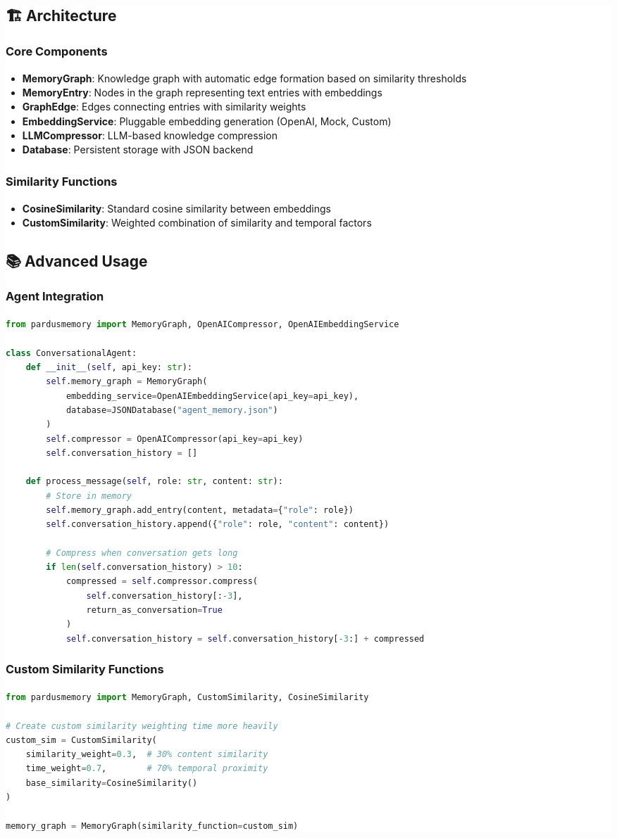 ## 🏗️ Architecture

### Core Components

- **MemoryGraph**: Knowledge graph with automatic edge formation based on similarity thresholds
- **MemoryEntry**: Nodes in the graph representing text entries with embeddings
- **GraphEdge**: Edges connecting entries with similarity weights
- **EmbeddingService**: Pluggable embedding generation (OpenAI, Mock, Custom)
- **LLMCompressor**: LLM-based knowledge compression
- **Database**: Persistent storage with JSON backend

### Similarity Functions

- **CosineSimilarity**: Standard cosine similarity between embeddings
- **CustomSimilarity**: Weighted combination of similarity and temporal factors

## 📚 Advanced Usage

### Agent Integration

```python
from pardusmemory import MemoryGraph, OpenAICompressor, OpenAIEmbeddingService

class ConversationalAgent:
    def __init__(self, api_key: str):
        self.memory_graph = MemoryGraph(
            embedding_service=OpenAIEmbeddingService(api_key=api_key),
            database=JSONDatabase("agent_memory.json")
        )
        self.compressor = OpenAICompressor(api_key=api_key)
        self.conversation_history = []
    
    def process_message(self, role: str, content: str):
        # Store in memory
        self.memory_graph.add_entry(content, metadata={"role": role})
        self.conversation_history.append({"role": role, "content": content})
        
        # Compress when conversation gets long
        if len(self.conversation_history) > 10:
            compressed = self.compressor.compress(
                self.conversation_history[:-3], 
                return_as_conversation=True
            )
            self.conversation_history = self.conversation_history[-3:] + compressed
```

### Custom Similarity Functions

```python
from pardusmemory import MemoryGraph, CustomSimilarity, CosineSimilarity

# Create custom similarity weighting time more heavily
custom_sim = CustomSimilarity(
    similarity_weight=0.3,  # 30% content similarity
    time_weight=0.7,        # 70% temporal proximity
    base_similarity=CosineSimilarity()
)

memory_graph = MemoryGraph(similarity_function=custom_sim)
```
